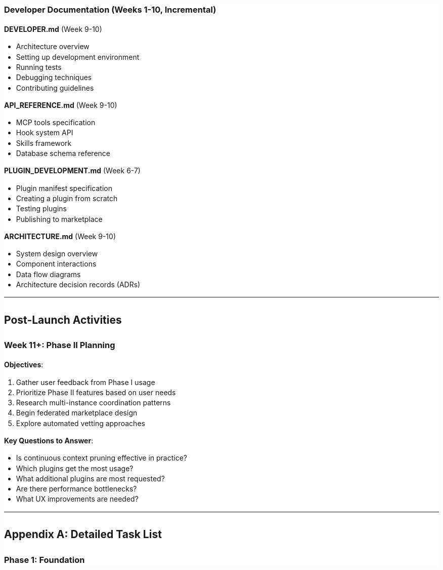 ### Developer Documentation (Weeks 1-10, Incremental)

**DEVELOPER.md** (Week 9-10)
- Architecture overview
- Setting up development environment
- Running tests
- Debugging techniques
- Contributing guidelines

**API_REFERENCE.md** (Week 9-10)
- MCP tools specification
- Hook system API
- Skills framework
- Database schema reference

**PLUGIN_DEVELOPMENT.md** (Week 6-7)
- Plugin manifest specification
- Creating a plugin from scratch
- Testing plugins
- Publishing to marketplace

**ARCHITECTURE.md** (Week 9-10)
- System design overview
- Component interactions
- Data flow diagrams
- Architecture decision records (ADRs)

---

## Post-Launch Activities

### Week 11+: Phase II Planning

**Objectives**:
1. Gather user feedback from Phase I usage
2. Prioritize Phase II features based on user needs
3. Research multi-instance coordination patterns
4. Begin federated marketplace design
5. Explore automated vetting approaches

**Key Questions to Answer**:
- Is continuous context pruning effective in practice?
- Which plugins get the most usage?
- What additional plugins are most requested?
- Are there performance bottlenecks?
- What UX improvements are needed?

---

## Appendix A: Detailed Task List

### Phase 1: Foundation
